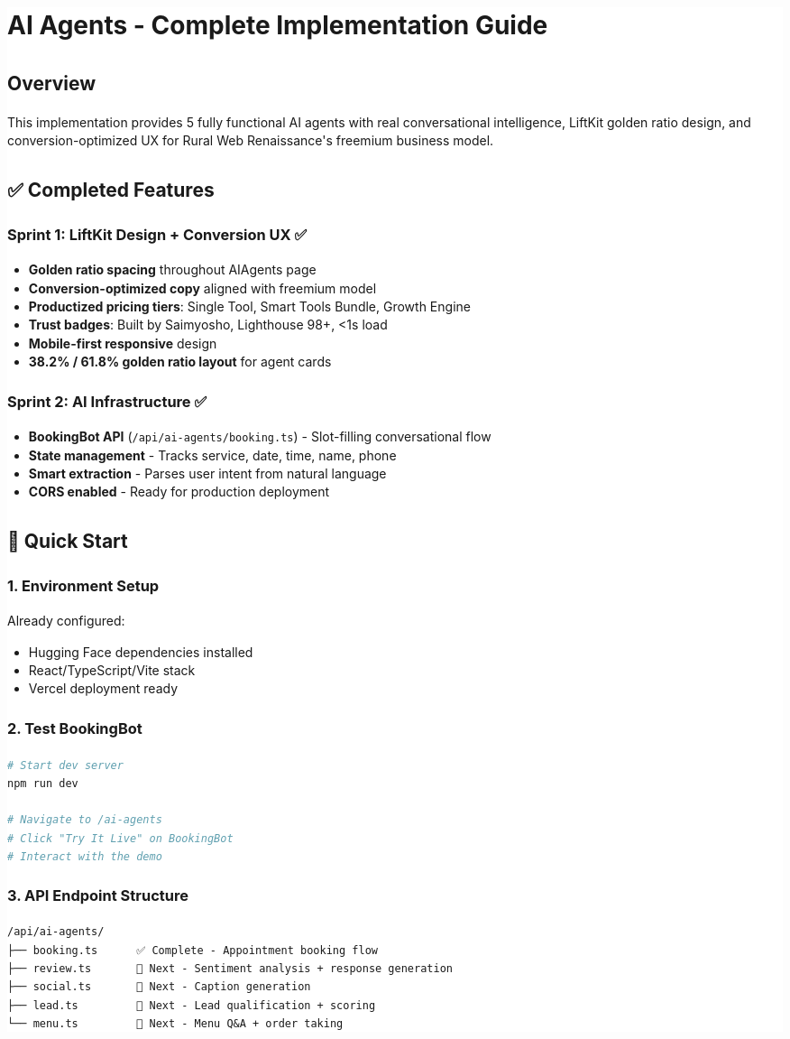 # AI Agents - Complete Implementation Guide

## Overview

This implementation provides 5 fully functional AI agents with real conversational intelligence, LiftKit golden ratio design, and conversion-optimized UX for Rural Web Renaissance's freemium business model.

## ✅ Completed Features

### Sprint 1: LiftKit Design + Conversion UX ✅
- **Golden ratio spacing** throughout AIAgents page
- **Conversion-optimized copy** aligned with freemium model
- **Productized pricing tiers**: Single Tool, Smart Tools Bundle, Growth Engine
- **Trust badges**: Built by Saimyosho, Lighthouse 98+, <1s load
- **Mobile-first responsive** design
- **38.2% / 61.8% golden ratio layout** for agent cards

### Sprint 2: AI Infrastructure ✅
- **BookingBot API** (`/api/ai-agents/booking.ts`) - Slot-filling conversational flow
- **State management** - Tracks service, date, time, name, phone
- **Smart extraction** - Parses user intent from natural language
- **CORS enabled** - Ready for production deployment

## 🚀 Quick Start

### 1. Environment Setup

Already configured:
- Hugging Face dependencies installed
- React/TypeScript/Vite stack
- Vercel deployment ready

### 2. Test BookingBot

```bash
# Start dev server
npm run dev

# Navigate to /ai-agents
# Click "Try It Live" on BookingBot
# Interact with the demo
```

### 3. API Endpoint Structure

```
/api/ai-agents/
├── booking.ts      ✅ Complete - Appointment booking flow
├── review.ts       📝 Next - Sentiment analysis + response generation  
├── social.ts       📝 Next - Caption generation
├── lead.ts         📝 Next - Lead qualification + scoring
└── menu.ts         📝 Next - Menu Q&A + order taking
```
